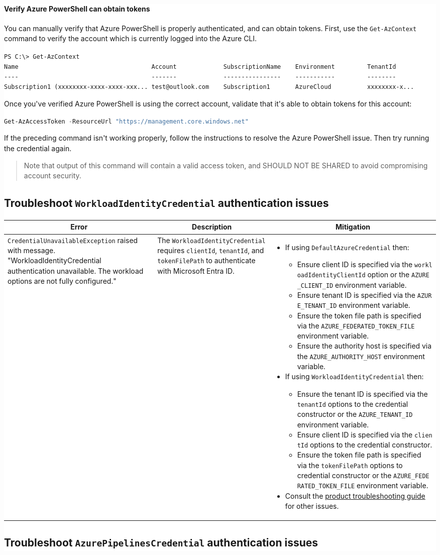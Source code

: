 #### Verify Azure PowerShell can obtain tokens

You can manually verify that Azure PowerShell is properly authenticated, and can obtain tokens. First, use the `Get-AzContext` command to verify the account which is currently logged into the Azure CLI.

```
PS C:\> Get-AzContext
Name                                     Account             SubscriptionName    Environment         TenantId
----                                     -------             ----------------    -----------         --------
Subscription1 (xxxxxxxx-xxxx-xxxx-xxx... test@outlook.com    Subscription1       AzureCloud          xxxxxxxx-x...
```

Once you've verified Azure PowerShell is using the correct account, validate that it's able to obtain tokens for this account:

```powershell
Get-AzAccessToken -ResourceUrl "https://management.core.windows.net"
```

If the preceding command isn't working properly, follow the instructions to resolve the Azure PowerShell issue. Then try running the credential again.

> Note that output of this command will contain a valid access token, and SHOULD NOT BE SHARED to avoid compromising account security.

## Troubleshoot `WorkloadIdentityCredential` authentication issues

| Error                                                                                                                                                         | Description                                                                                                                    | Mitigation                                                                                                                                                                                                                                                                                                                                                                                                                                                                                                                                                                                                                                                                                                                                                                                                                                                                                                                                                                                                                                                                                                                                  |
| ------------------------------------------------------------------------------------------------------------------------------------------------------------- | ------------------------------------------------------------------------------------------------------------------------------ | ------------------------------------------------------------------------------------------------------------------------------------------------------------------------------------------------------------------------------------------------------------------------------------------------------------------------------------------------------------------------------------------------------------------------------------------------------------------------------------------------------------------------------------------------------------------------------------------------------------------------------------------------------------------------------------------------------------------------------------------------------------------------------------------------------------------------------------------------------------------------------------------------------------------------------------------------------------------------------------------------------------------------------------------------------------------------------------------------------------------------------------------- |
| `CredentialUnavailableException` raised with message. "WorkloadIdentityCredential authentication unavailable. The workload options are not fully configured." | The `WorkloadIdentityCredential` requires `clientId`, `tenantId`, and `tokenFilePath` to authenticate with Microsoft Entra ID. | <ul><li>If using `DefaultAzureCredential` then:</li><ul><li>Ensure client ID is specified via the `workloadIdentityClientId` option or the `AZURE_CLIENT_ID` environment variable.</li><li>Ensure tenant ID is specified via the `AZURE_TENANT_ID` environment variable.</li><li>Ensure the token file path is specified via the `AZURE_FEDERATED_TOKEN_FILE` environment variable.</li><li>Ensure the authority host is specified via the `AZURE_AUTHORITY_HOST` environment variable.</ul><li>If using `WorkloadIdentityCredential` then:</li><ul><li>Ensure the tenant ID is specified via the `tenantId` options to the credential constructor or the `AZURE_TENANT_ID` environment variable.</li><li>Ensure client ID is specified via the `clientId` options to the credential constructor.</li><li>Ensure the token file path is specified via the `tokenFilePath` options to credential constructor or the `AZURE_FEDERATED_TOKEN_FILE` environment variable. </li></ul></li><li>Consult the [product troubleshooting guide](https://azure.github.io/azure-workload-identity/docs/troubleshooting.html) for other issues.</li></ul> |

## Troubleshoot `AzurePipelinesCredential` authentication issues

